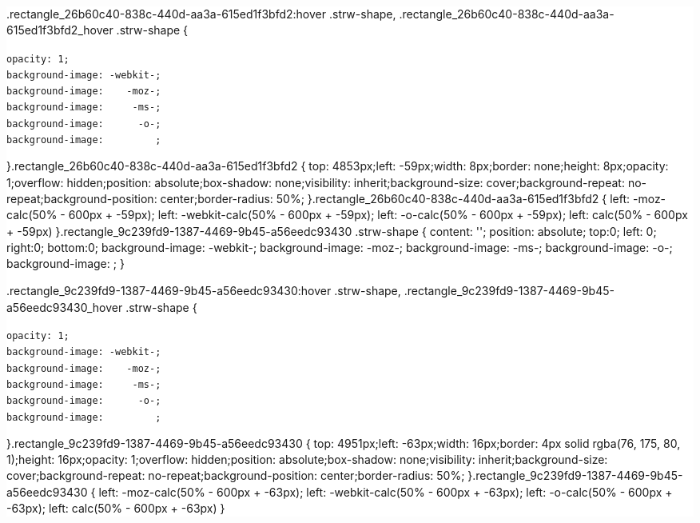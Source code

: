 .rectangle_26b60c40-838c-440d-aa3a-615ed1f3bfd2:hover .strw-shape, .rectangle_26b60c40-838c-440d-aa3a-615ed1f3bfd2_hover .strw-shape {
  
    opacity: 1;
    background-image: -webkit-;
    background-image:    -moz-;
    background-image:     -ms-;
    background-image:      -o-;
    background-image:         ;
  
}.rectangle_26b60c40-838c-440d-aa3a-615ed1f3bfd2 { top: 4853px;left: -59px;width: 8px;border: none;height: 8px;opacity: 1;overflow: hidden;position: absolute;box-shadow: none;visibility: inherit;background-size: cover;background-repeat: no-repeat;background-position: center;border-radius: 50%; }.rectangle_26b60c40-838c-440d-aa3a-615ed1f3bfd2 {
              left: -moz-calc(50% - 600px + -59px);
              left: -webkit-calc(50% - 600px + -59px);
              left: -o-calc(50% - 600px + -59px);
              left: calc(50% - 600px + -59px)
            }.rectangle_9c239fd9-1387-4469-9b45-a56eedc93430 .strw-shape {
  content: '';
  position: absolute;
  top:0;
  left: 0;
  right:0;
  bottom:0;
  background-image: -webkit-;
  background-image:    -moz-;
  background-image:     -ms-;
  background-image:      -o-;
  background-image:         ;
}

.rectangle_9c239fd9-1387-4469-9b45-a56eedc93430:hover .strw-shape, .rectangle_9c239fd9-1387-4469-9b45-a56eedc93430_hover .strw-shape {
  
    opacity: 1;
    background-image: -webkit-;
    background-image:    -moz-;
    background-image:     -ms-;
    background-image:      -o-;
    background-image:         ;
  
}.rectangle_9c239fd9-1387-4469-9b45-a56eedc93430 { top: 4951px;left: -63px;width: 16px;border: 4px solid rgba(76, 175, 80, 1);height: 16px;opacity: 1;overflow: hidden;position: absolute;box-shadow: none;visibility: inherit;background-size: cover;background-repeat: no-repeat;background-position: center;border-radius: 50%; }.rectangle_9c239fd9-1387-4469-9b45-a56eedc93430 {
              left: -moz-calc(50% - 600px + -63px);
              left: -webkit-calc(50% - 600px + -63px);
              left: -o-calc(50% - 600px + -63px);
              left: calc(50% - 600px + -63px)
            }</style>
  
</div><style>.group_8242e3ea-a033-4e39-82ae-0e161bb45228 { top: 0px;left: 0px;width: 100%;height: 0px;opacity: 1;position: absolute;visibility: inherit;background-color: transparent; }.group_6d041270-ed8b-4ae0-97ea-704425fae39d { top: 0px;left: 0px;width: 100%;height: 0px;opacity: 1;position: absolute;visibility: inherit;background-color: transparent; }</style>
  